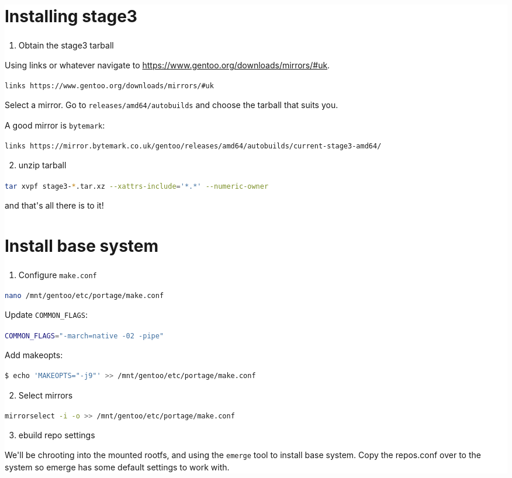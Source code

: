 
# Installing stage3

1. Obtain the stage3 tarball

Using links or whatever navigate to https://www.gentoo.org/downloads/mirrors/#uk.

```bash
links https://www.gentoo.org/downloads/mirrors/#uk
```

Select a mirror. Go to `releases/amd64/autobuilds` and choose
the tarball that suits you.

A good mirror is `bytemark`:

```bash
links https://mirror.bytemark.co.uk/gentoo/releases/amd64/autobuilds/current-stage3-amd64/
```

2. unzip tarball

```bash
tar xvpf stage3-*.tar.xz --xattrs-include='*.*' --numeric-owner
```

and that's all there is to it!




# Install base system

1. Configure `make.conf`

```bash
nano /mnt/gentoo/etc/portage/make.conf
```

Update `COMMON_FLAGS`:

```bash
COMMON_FLAGS="-march=native -02 -pipe"
```

Add makeopts:

```bash
$ echo 'MAKEOPTS="-j9"' >> /mnt/gentoo/etc/portage/make.conf
```

2. Select mirrors

```bash
mirrorselect -i -o >> /mnt/gentoo/etc/portage/make.conf
```

3. ebuild repo settings

We'll be chrooting into the mounted rootfs, and using the `emerge` tool to install
base system. Copy the repos.conf over to the system so emerge has some default 
settings to work with.
